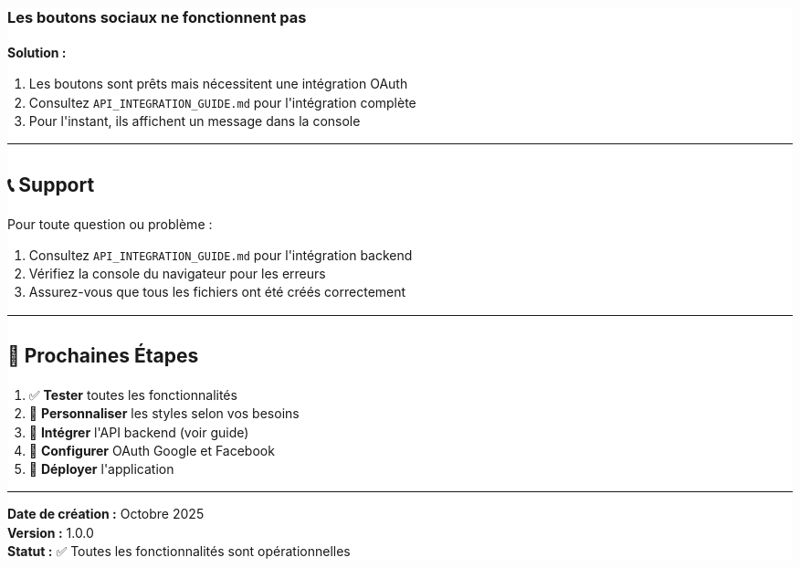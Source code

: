 ### Les boutons sociaux ne fonctionnent pas

**Solution :**
1. Les boutons sont prêts mais nécessitent une intégration OAuth
2. Consultez `API_INTEGRATION_GUIDE.md` pour l'intégration complète
3. Pour l'instant, ils affichent un message dans la console

---

## 📞 Support

Pour toute question ou problème :

1. Consultez `API_INTEGRATION_GUIDE.md` pour l'intégration backend
2. Vérifiez la console du navigateur pour les erreurs
3. Assurez-vous que tous les fichiers ont été créés correctement

---

## 🎯 Prochaines Étapes

1. ✅ **Tester** toutes les fonctionnalités
2. 🔄 **Personnaliser** les styles selon vos besoins
3. 🔌 **Intégrer** l'API backend (voir guide)
4. 🔐 **Configurer** OAuth Google et Facebook
5. 🚀 **Déployer** l'application

---

**Date de création :** Octobre 2025  
**Version :** 1.0.0  
**Statut :** ✅ Toutes les fonctionnalités sont opérationnelles
